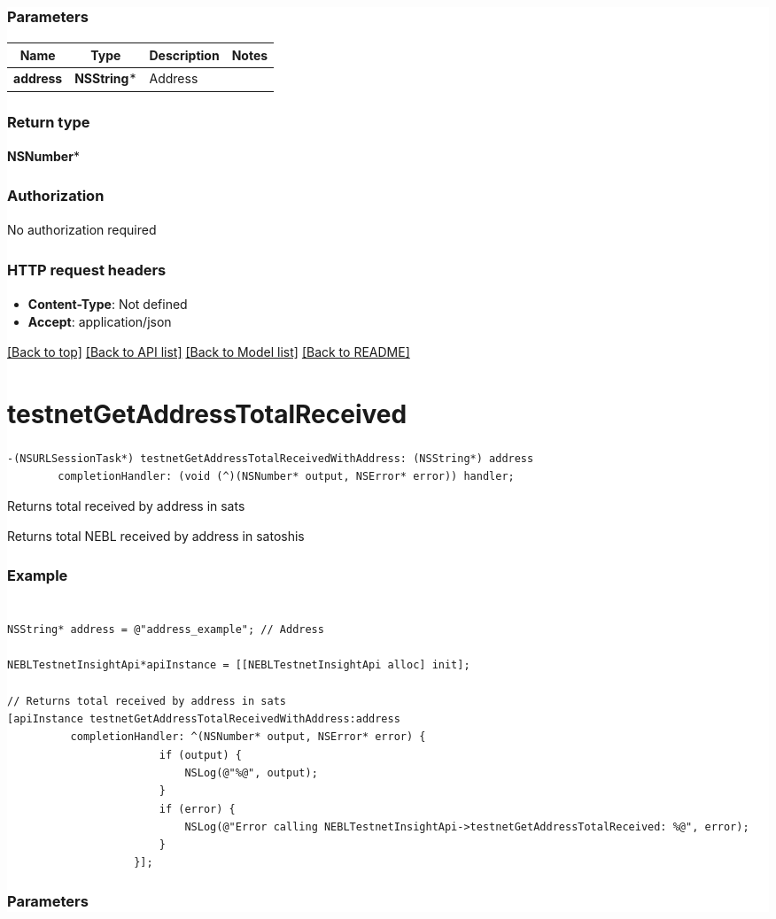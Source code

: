 ### Parameters

Name | Type | Description  | Notes
------------- | ------------- | ------------- | -------------
 **address** | **NSString***| Address | 

### Return type

**NSNumber***

### Authorization

No authorization required

### HTTP request headers

 - **Content-Type**: Not defined
 - **Accept**: application/json

[[Back to top]](#) [[Back to API list]](../README.md#documentation-for-api-endpoints) [[Back to Model list]](../README.md#documentation-for-models) [[Back to README]](../README.md)

# **testnetGetAddressTotalReceived**
```objc
-(NSURLSessionTask*) testnetGetAddressTotalReceivedWithAddress: (NSString*) address
        completionHandler: (void (^)(NSNumber* output, NSError* error)) handler;
```

Returns total received by address in sats

Returns total NEBL received by address in satoshis

### Example 
```objc

NSString* address = @"address_example"; // Address

NEBLTestnetInsightApi*apiInstance = [[NEBLTestnetInsightApi alloc] init];

// Returns total received by address in sats
[apiInstance testnetGetAddressTotalReceivedWithAddress:address
          completionHandler: ^(NSNumber* output, NSError* error) {
                        if (output) {
                            NSLog(@"%@", output);
                        }
                        if (error) {
                            NSLog(@"Error calling NEBLTestnetInsightApi->testnetGetAddressTotalReceived: %@", error);
                        }
                    }];
```

### Parameters
